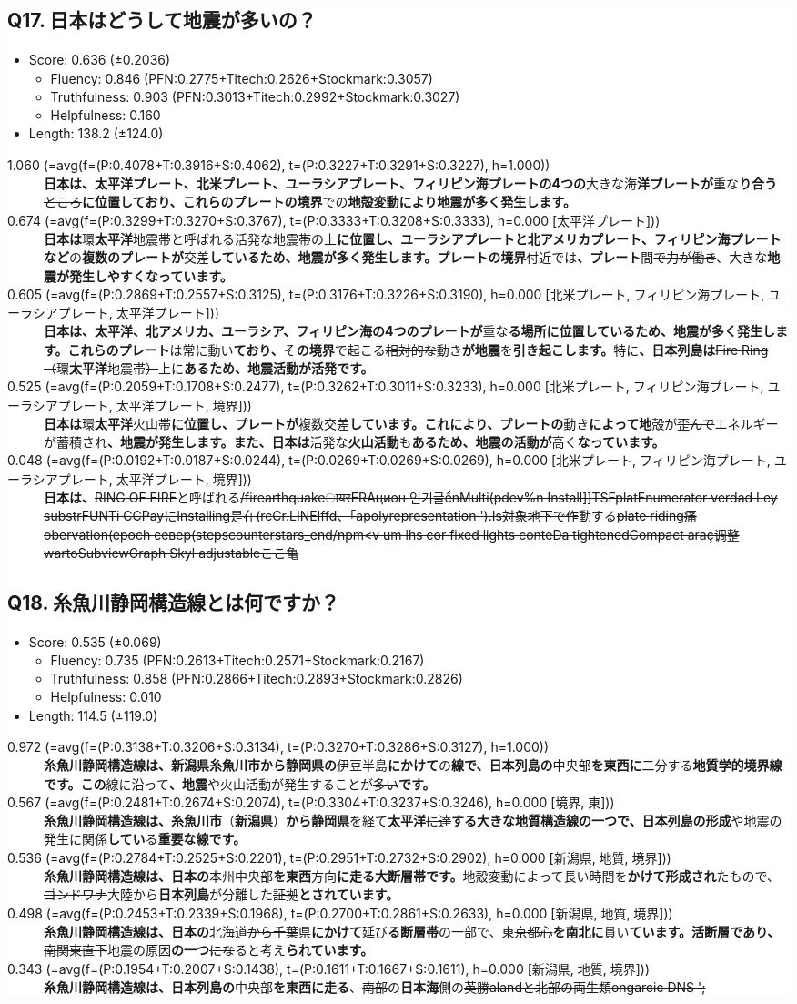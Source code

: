 ## <a name="Q17"></a>Q17. 日本はどうして地震が多いの？

- Score: 0.636 (±0.2036)
  - Fluency: 0.846 (PFN:0.2775+Titech:0.2626+Stockmark:0.3057)
  - Truthfulness: 0.903 (PFN:0.3013+Titech:0.2992+Stockmark:0.3027)
  - Helpfulness: 0.160
- Length: 138.2 (±124.0)

<dl>
<dt>1.060 (=avg(f=(P:0.4078+T:0.3916+S:0.4062), t=(P:0.3227+T:0.3291+S:0.3227), h=1.000))</dt>
<dd><b>日本は、太平洋プレート、北米プレート、ユーラシアプレート、フィリピン海プレートの4つの</b>大きな海<b>洋プレートが</b>重な<b>り合う</b><s>ところ</s><b>に位置しており、これらのプレートの境界</b>での<b>地殻変動により地震が多く発生します。</b></dd>
<dt>0.674 (=avg(f=(P:0.3299+T:0.3270+S:0.3767), t=(P:0.3333+T:0.3208+S:0.3333), h=0.000 [太平洋プレート]))</dt>
<dd><b>日本は</b>環<b>太平洋</b>地震帯と呼ばれる活発な地震帯の上<b>に位置し、ユーラシアプレートと北アメリカプレート、フィリピン海プレートなど</b>の<b>複数のプレートが</b>交差<b>しているため、地震が多く発生します。プレートの境界</b>付近では<b>、プレート</b>間<s>で力が働き</s>、大きな<b>地震が発生しやすくなっています。</b></dd>
<dt>0.605 (=avg(f=(P:0.2869+T:0.2557+S:0.3125), t=(P:0.3176+T:0.3226+S:0.3190), h=0.000 [北米プレート, フィリピン海プレート, ユーラシアプレート, 太平洋プレート]))</dt>
<dd><b>日本は、太平洋、北アメリカ、ユーラシア、フィリピン海の4つのプレートが</b>重な<b>る場所に位置しているため、地震が多く発生します。これらのプレート</b>は常に動い<b>ており、</b>そ<b>の境界</b>で起こる<s>相対的な</s>動き<b>が地震</b>を<b>引き起こします。</b>特に<b>、日本列島は</b><s>Fire Ring（</s>環<b>太平洋</b>地震帯<s>）</s>上に<b>あるため、地震活動が活発です。</b></dd>
<dt>0.525 (=avg(f=(P:0.2059+T:0.1708+S:0.2477), t=(P:0.3262+T:0.3011+S:0.3233), h=0.000 [北米プレート, フィリピン海プレート, ユーラシアプレート, 太平洋プレート, 境界]))</dt>
<dd><b>日本は</b>環<b>太平洋</b>火山帯<b>に位置し、プレートが</b>複数交差<b>しています。これにより、プレートの</b>動き<b>によって地</b>殻が<s>歪んで</s>エネルギーが蓄積され<b>、地震が発生します。また、日本は</b>活発な<b>火山活動</b>も<b>あるため、地震の活動が</b>高く<b>なっています。</b></dd>
<dt>0.048 (=avg(f=(P:0.0192+T:0.0187+S:0.0244), t=(P:0.0269+T:0.0269+S:0.0269), h=0.000 [北米プレート, フィリピン海プレート, ユーラシアプレート, 太平洋プレート, 境界]))</dt>
<dd><b>日本は、</b><s>RING OF FIRE</s>と呼ばれる<s>/firearthquakeायरERAцион 인기글ềnMulti&#40;pdev%n Install&#93;&#93;TSFplatEnumerator verdad Ley substrFUNTi CCPayにInstalling是在&#40;rcCr&#46;LINEIffd、「apolyrepresentation &#x27;&#41;&#46;Is対象地下で作</s>動する<s>plate riding痛obervation&#40;epoch север&#40;stepscounterstars&#95;end/npm&lt;v um lhs cor fixed lights conteDa tightenedCompact araç调整 wartoSubviewGraph Skyl adjustableここ亀</s></dd>
</dl>

## <a name="Q18"></a>Q18. 糸魚川静岡構造線とは何ですか？

- Score: 0.535 (±0.069)
  - Fluency: 0.735 (PFN:0.2613+Titech:0.2571+Stockmark:0.2167)
  - Truthfulness: 0.858 (PFN:0.2866+Titech:0.2893+Stockmark:0.2826)
  - Helpfulness: 0.010
- Length: 114.5 (±119.0)

<dl>
<dt>0.972 (=avg(f=(P:0.3138+T:0.3206+S:0.3134), t=(P:0.3270+T:0.3286+S:0.3127), h=1.000))</dt>
<dd><b>糸魚川静岡構造線は、新潟県糸魚川市から静岡県の</b>伊豆半島<b>にかけて</b>の<b>線で、日本列島の</b>中央部<b>を東西に</b>二分する<b>地質学的境界線です。この</b>線に沿って<b>、地震</b>や火山活動が発生することが<s>多い</s><b>です。</b></dd>
<dt>0.567 (=avg(f=(P:0.2481+T:0.2674+S:0.2074), t=(P:0.3304+T:0.3237+S:0.3246), h=0.000 [境界, 東]))</dt>
<dd><b>糸魚川静岡構造線は、糸魚川市</b>（<b>新潟県</b>）<b>から静岡県</b>を経て<b>太平洋</b><s>に達</s><b>する大きな地質構造線の一つで、日本列島の形成</b>や地震の発生に関係<b>してい</b>る<b>重要な線です。</b></dd>
<dt>0.536 (=avg(f=(P:0.2784+T:0.2525+S:0.2201), t=(P:0.2951+T:0.2732+S:0.2902), h=0.000 [新潟県, 地質, 境界]))</dt>
<dd><b>糸魚川静岡構造線は、日本の</b>本州中央部<b>を東西</b>方向<b>に走る大断層帯です。</b>地殻変動によって<s>長い時間を</s><b>かけて形成され</b>たもので、<s>ゴンドワナ</s>大陸から<b>日本列島</b>が分離した<s>証拠</s><b>とされています。</b></dd>
<dt>0.498 (=avg(f=(P:0.2453+T:0.2339+S:0.1968), t=(P:0.2700+T:0.2861+S:0.2633), h=0.000 [新潟県, 地質, 境界]))</dt>
<dd><b>糸魚川静岡構造線は、日本の</b>北海道<s>から千葉</s>県<b>にかけて</b>延び<b>る断層帯</b>の一部で、東<s>京都心</s><b>を南北に</b>貫い<b>ています。活断層であり、</b><s>南関東直下</s>地震の原因<b>の一つ</b><s>にな</s>ると考え<b>られています。</b></dd>
<dt>0.343 (=avg(f=(P:0.1954+T:0.2007+S:0.1438), t=(P:0.1611+T:0.1667+S:0.1611), h=0.000 [新潟県, 地質, 境界]))</dt>
<dd><b>糸魚川静岡構造線は、日本列島の</b>中央部<b>を東西に走る</b>、<s>南部</s>の<b>日本海</b>側の<s>英勝alandと北部の両生類ongarcic DNS &#x27;;</s></dd>
</dl>

